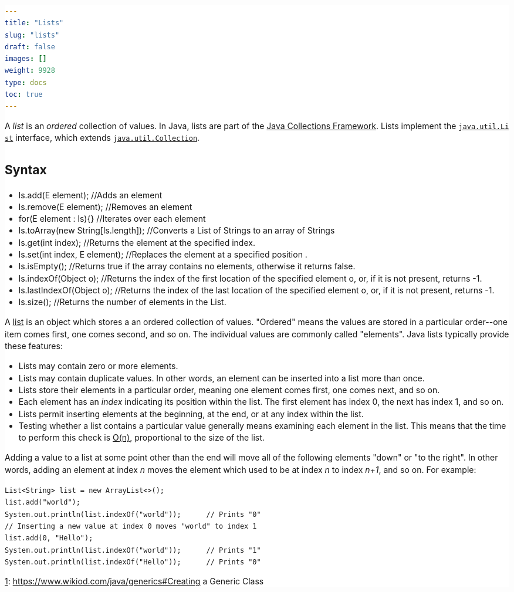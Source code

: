 ```yaml
---
title: "Lists"
slug: "lists"
draft: false
images: []
weight: 9928
type: docs
toc: true
---
```


A _list_ is an _ordered_ collection of values. In Java, lists are part of the [Java Collections Framework][1]. Lists implement the [`java.util.List`][2] interface, which extends [`java.util.Collection`][3].


  [1]: http://docs.oracle.com/javase/8/docs/technotes/guides/collections/index.html
  [2]: http://docs.oracle.com/javase/8/docs/api/java/util/List.html
  [3]: http://docs.oracle.com/javase/8/docs/api/java/util/Collection.html

## Syntax
 - ls.add(E element); //Adds an element
 - ls.remove(E element); //Removes an element
 - for(E element : ls){} //Iterates over each element
 - ls.toArray(new String[ls.length]); //Converts a List of Strings to an array of Strings
 - ls.get(int index); //Returns the element at the specified index.
 - ls.set(int index, E element); //Replaces the element at a specified position .
 - ls.isEmpty(); //Returns true if the array contains no elements, otherwise it returns false.
 - ls.indexOf(Object o); //Returns the index of the first location of the specified element o, or, if it is not present, returns -1.
- ls.lastIndexOf(Object o); //Returns the index of the last location of the specified element o, or, if it is not present, returns -1.
 - ls.size(); //Returns the number of elements in the List.

A [list][1] is an object which stores a an ordered collection of values. "Ordered" means the values are stored in a particular order--one item comes first, one comes second, and so on. The individual values are commonly called "elements". Java lists typically provide these features:

* Lists may contain zero or more elements.
* Lists may contain duplicate values. In other words, an element can be inserted into a list more than once.
* Lists store their elements in a particular order, meaning one element comes first, one comes next, and so on.
* Each element has an _index_ indicating its position within the list. The first element has index 0, the next has index 1, and so on.
* Lists permit inserting elements at the beginning, at the end, or at any index within the list.
* Testing whether a list contains a particular value generally means examining each element in the list. This means that the time to perform this check is [O(n)][2], proportional to the size of the list.

Adding a value to a list at some point other than the end will move all of the following elements "down" or "to the right". In other words, adding an element at index _n_ moves the element which used to be at index _n_ to index _n+1_, and so on. For example:

    List<String> list = new ArrayList<>();
    list.add("world");
    System.out.println(list.indexOf("world"));      // Prints "0"
    // Inserting a new value at index 0 moves "world" to index 1
    list.add(0, "Hello");
    System.out.println(list.indexOf("world"));      // Prints "1"
    System.out.println(list.indexOf("Hello"));      // Prints "0"


  [1]: http://docs.oracle.com/javase/8/docs/api/java/util/List.html
  [2]: https://en.wikipedia.org/wiki/Big_O_notation
  [1]: https://docs.oracle.com/javase/7/docs/api/java/util/List.html
  [2]: https://docs.oracle.com/javase/7/docs/api/java/util/ArrayList.html
  [3]: https://docs.oracle.com/javase/7/docs/api/java/util/LinkedList.html
  [4]: https://en.wikipedia.org/wiki/Doubly_linked_list
[1]: https://www.wikiod.com/java/generics#Creating a Generic Class